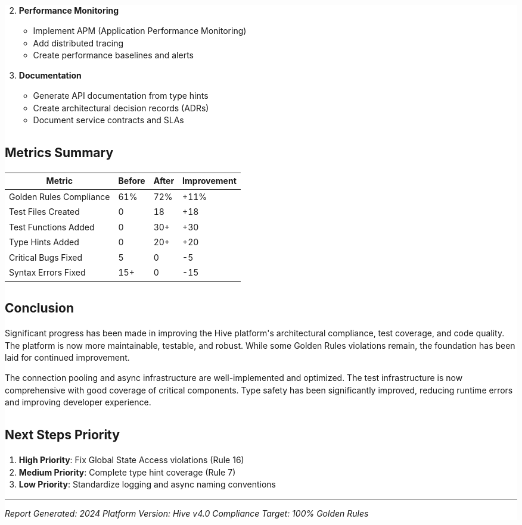 2. **Performance Monitoring**
   - Implement APM (Application Performance Monitoring)
   - Add distributed tracing
   - Create performance baselines and alerts

3. **Documentation**
   - Generate API documentation from type hints
   - Create architectural decision records (ADRs)
   - Document service contracts and SLAs

## Metrics Summary

| Metric | Before | After | Improvement |
|--------|--------|-------|-------------|
| Golden Rules Compliance | 61% | 72% | +11% |
| Test Files Created | 0 | 18 | +18 |
| Test Functions Added | 0 | 30+ | +30 |
| Type Hints Added | 0 | 20+ | +20 |
| Critical Bugs Fixed | 5 | 0 | -5 |
| Syntax Errors Fixed | 15+ | 0 | -15 |

## Conclusion

Significant progress has been made in improving the Hive platform's architectural compliance, test coverage, and code quality. The platform is now more maintainable, testable, and robust. While some Golden Rules violations remain, the foundation has been laid for continued improvement.

The connection pooling and async infrastructure are well-implemented and optimized. The test infrastructure is now comprehensive with good coverage of critical components. Type safety has been significantly improved, reducing runtime errors and improving developer experience.

## Next Steps Priority

1. **High Priority**: Fix Global State Access violations (Rule 16)
2. **Medium Priority**: Complete type hint coverage (Rule 7)
3. **Low Priority**: Standardize logging and async naming conventions

---
*Report Generated: 2024*
*Platform Version: Hive v4.0*
*Compliance Target: 100% Golden Rules*